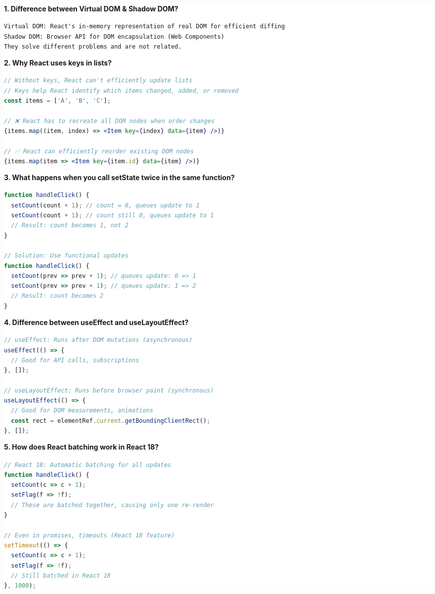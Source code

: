 **1. Difference between Virtual DOM & Shadow DOM?**
```
Virtual DOM: React's in-memory representation of real DOM for efficient diffing
Shadow DOM: Browser API for DOM encapsulation (Web Components)
They solve different problems and are not related.
```

**2. Why React uses keys in lists?**
```jsx
// Without keys, React can't efficiently update lists
// Keys help React identify which items changed, added, or removed
const items = ['A', 'B', 'C'];

// ❌ React has to recreate all DOM nodes when order changes
{items.map((item, index) => <Item key={index} data={item} />)}

// ✅ React can efficiently reorder existing DOM nodes
{items.map(item => <Item key={item.id} data={item} />)}
```

**3. What happens when you call setState twice in the same function?**
```jsx
function handleClick() {
  setCount(count + 1); // count = 0, queues update to 1
  setCount(count + 1); // count still 0, queues update to 1
  // Result: count becomes 1, not 2
}

// Solution: Use functional updates
function handleClick() {
  setCount(prev => prev + 1); // queues update: 0 => 1
  setCount(prev => prev + 1); // queues update: 1 => 2
  // Result: count becomes 2
}
```

**4. Difference between useEffect and useLayoutEffect?**
```jsx
// useEffect: Runs after DOM mutations (asynchronous)
useEffect(() => {
  // Good for API calls, subscriptions
}, []);

// useLayoutEffect: Runs before browser paint (synchronous)
useLayoutEffect(() => {
  // Good for DOM measurements, animations
  const rect = elementRef.current.getBoundingClientRect();
}, []);
```

**5. How does React batching work in React 18?**
```jsx
// React 18: Automatic batching for all updates
function handleClick() {
  setCount(c => c + 1);
  setFlag(f => !f);
  // These are batched together, causing only one re-render
}

// Even in promises, timeouts (React 18 feature)
setTimeout(() => {
  setCount(c => c + 1);
  setFlag(f => !f);
  // Still batched in React 18
}, 1000);
```
